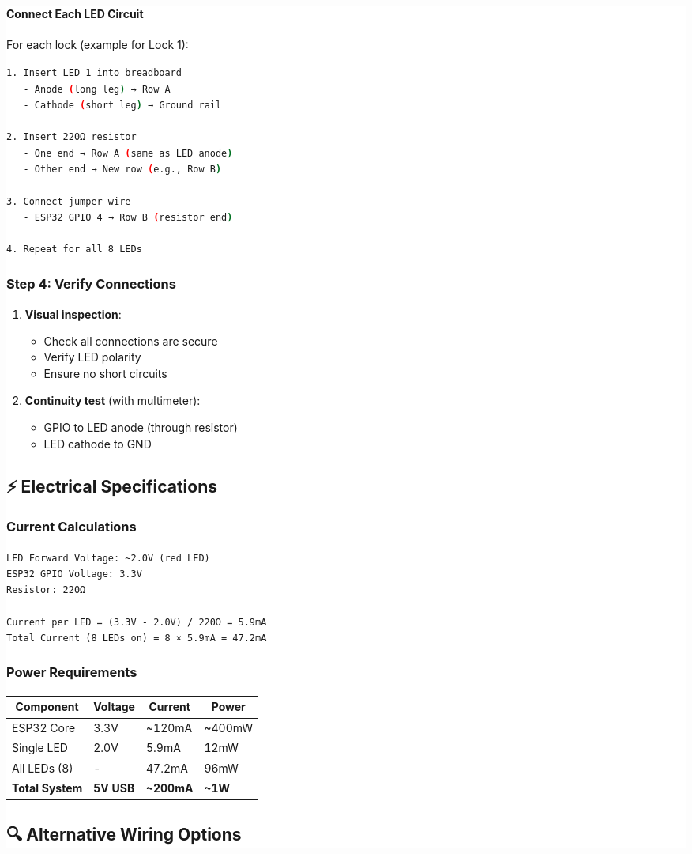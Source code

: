 #### Connect Each LED Circuit
For each lock (example for Lock 1):
```bash
1. Insert LED 1 into breadboard
   - Anode (long leg) → Row A
   - Cathode (short leg) → Ground rail

2. Insert 220Ω resistor
   - One end → Row A (same as LED anode)
   - Other end → New row (e.g., Row B)

3. Connect jumper wire
   - ESP32 GPIO 4 → Row B (resistor end)

4. Repeat for all 8 LEDs
```

### Step 4: Verify Connections
1. **Visual inspection**:
   - Check all connections are secure
   - Verify LED polarity
   - Ensure no short circuits

2. **Continuity test** (with multimeter):
   - GPIO to LED anode (through resistor)
   - LED cathode to GND

## ⚡ Electrical Specifications

### Current Calculations
```
LED Forward Voltage: ~2.0V (red LED)
ESP32 GPIO Voltage: 3.3V
Resistor: 220Ω

Current per LED = (3.3V - 2.0V) / 220Ω = 5.9mA
Total Current (8 LEDs on) = 8 × 5.9mA = 47.2mA
```

### Power Requirements
| Component | Voltage | Current | Power |
|-----------|---------|---------|-------|
| ESP32 Core | 3.3V | ~120mA | ~400mW |
| Single LED | 2.0V | 5.9mA | 12mW |
| All LEDs (8) | - | 47.2mA | 96mW |
| **Total System** | **5V USB** | **~200mA** | **~1W** |

## 🔍 Alternative Wiring Options
